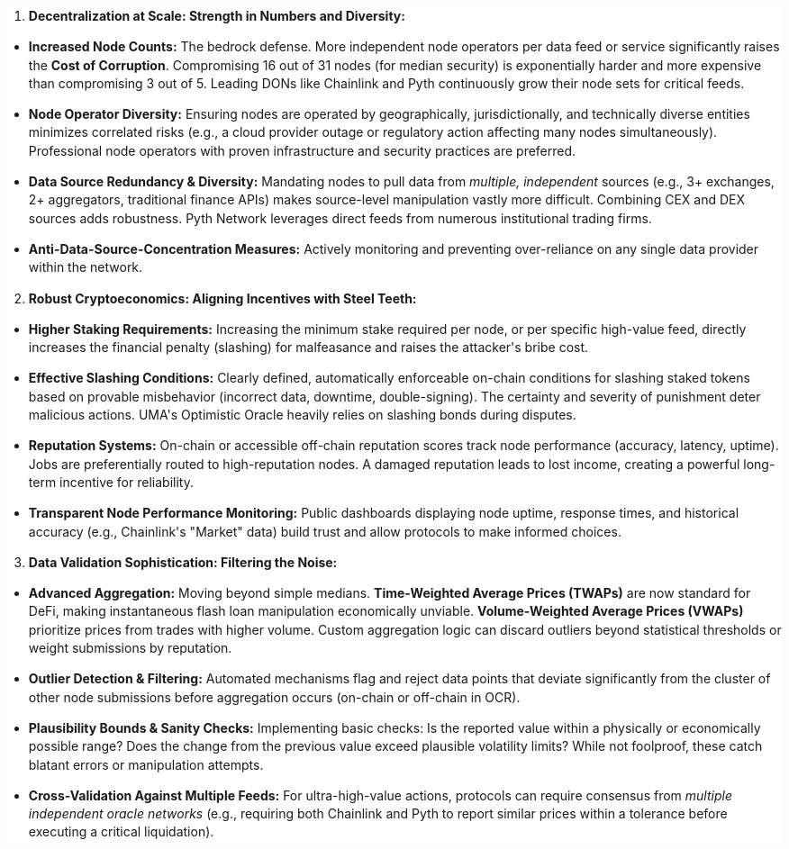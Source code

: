 1.  **Decentralization at Scale: Strength in Numbers and Diversity:**

*   **Increased Node Counts:** The bedrock defense. More independent node operators per data feed or service significantly raises the **Cost of Corruption**. Compromising 16 out of 31 nodes (for median security) is exponentially harder and more expensive than compromising 3 out of 5. Leading DONs like Chainlink and Pyth continuously grow their node sets for critical feeds.

*   **Node Operator Diversity:** Ensuring nodes are operated by geographically, jurisdictionally, and technically diverse entities minimizes correlated risks (e.g., a cloud provider outage or regulatory action affecting many nodes simultaneously). Professional node operators with proven infrastructure and security practices are preferred.

*   **Data Source Redundancy & Diversity:** Mandating nodes to pull data from *multiple, independent* sources (e.g., 3+ exchanges, 2+ aggregators, traditional finance APIs) makes source-level manipulation vastly more difficult. Combining CEX and DEX sources adds robustness. Pyth Network leverages direct feeds from numerous institutional trading firms.

*   **Anti-Data-Source-Concentration Measures:** Actively monitoring and preventing over-reliance on any single data provider within the network.

2.  **Robust Cryptoeconomics: Aligning Incentives with Steel Teeth:**

*   **Higher Staking Requirements:** Increasing the minimum stake required per node, or per specific high-value feed, directly increases the financial penalty (slashing) for malfeasance and raises the attacker's bribe cost.

*   **Effective Slashing Conditions:** Clearly defined, automatically enforceable on-chain conditions for slashing staked tokens based on provable misbehavior (incorrect data, downtime, double-signing). The certainty and severity of punishment deter malicious actions. UMA's Optimistic Oracle heavily relies on slashing bonds during disputes.

*   **Reputation Systems:** On-chain or accessible off-chain reputation scores track node performance (accuracy, latency, uptime). Jobs are preferentially routed to high-reputation nodes. A damaged reputation leads to lost income, creating a powerful long-term incentive for reliability.

*   **Transparent Node Performance Monitoring:** Public dashboards displaying node uptime, response times, and historical accuracy (e.g., Chainlink's "Market" data) build trust and allow protocols to make informed choices.

3.  **Data Validation Sophistication: Filtering the Noise:**

*   **Advanced Aggregation:** Moving beyond simple medians. **Time-Weighted Average Prices (TWAPs)** are now standard for DeFi, making instantaneous flash loan manipulation economically unviable. **Volume-Weighted Average Prices (VWAPs)** prioritize prices from trades with higher volume. Custom aggregation logic can discard outliers beyond statistical thresholds or weight submissions by reputation.

*   **Outlier Detection & Filtering:** Automated mechanisms flag and reject data points that deviate significantly from the cluster of other node submissions before aggregation occurs (on-chain or off-chain in OCR).

*   **Plausibility Bounds & Sanity Checks:** Implementing basic checks: Is the reported value within a physically or economically possible range? Does the change from the previous value exceed plausible volatility limits? While not foolproof, these catch blatant errors or manipulation attempts.

*   **Cross-Validation Against Multiple Feeds:** For ultra-high-value actions, protocols can require consensus from *multiple independent oracle networks* (e.g., requiring both Chainlink and Pyth to report similar prices within a tolerance before executing a critical liquidation).

